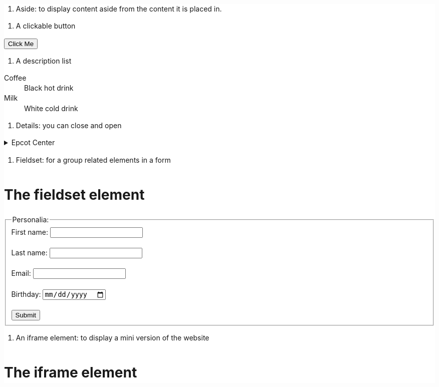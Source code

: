 1. Aside: to display content aside from the content it is placed in.

<aside>
</aside>

1. A clickable button

<button type="button">Click Me</button>

1. A description list

<dl>
<dt>Coffee</dt>
<dd>Black hot drink</dd>
<dt>Milk</dt>
<dd>White cold drink</dd>
</dl>

1. Details: you can close and open

<details><summary>Epcot Center</summary></details>

1. Fieldset: for a group related elements in a form

<!DOCTYPE html>
<html>
<body>

<h1>The fieldset element</h1>

<form action="/action_page.php">
<fieldset>
<legend>Personalia:</legend>
<label for="fname">First name:</label>
<input type="text" id="fname" name="fname"><br><br>
<label for="lname">Last name:</label>
<input type="text" id="lname" name="lname"><br><br>
<label for="email">Email:</label>
<input type="email" id="email" name="email"><br><br>
<label for="birthday">Birthday:</label>
<input type="date" id="birthday" name="birthday"><br><br>
<input type="submit" value="Submit">
</fieldset>
</form>

</body>
</html>

1. An iframe element: to display a mini version of the website

<!DOCTYPE html>
<html>
<body>

<h1>The iframe element</h1>

<iframe src="[https://www.w3schools.com](https://www.w3schools.com/)" title="W3Schools Free Online Web Tutorials">
</iframe>
